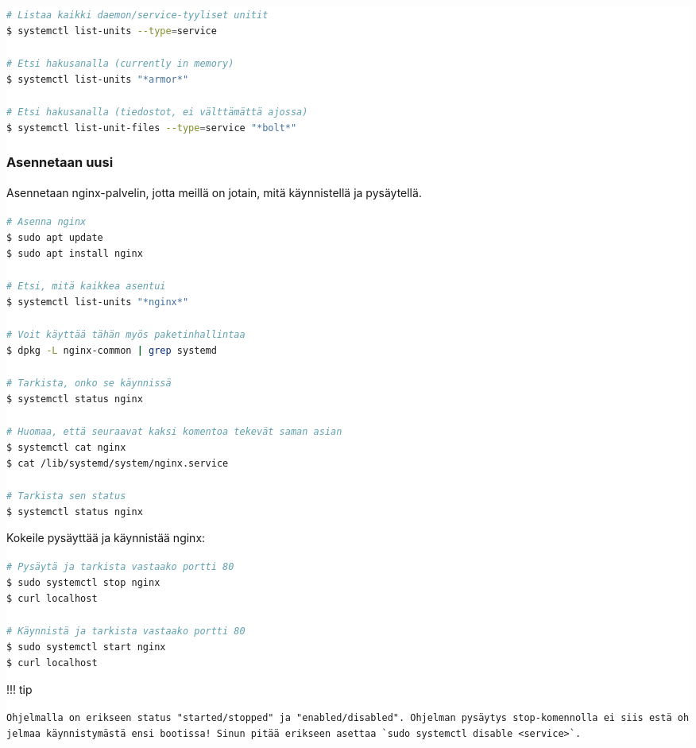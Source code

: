 ```bash title="Bash"
# Listaa kaikki daemon/service-tyyliset unitit
$ systemctl list-units --type=service

# Etsi hakusanalla (currently in memory)
$ systemctl list-units "*armor*"

# Etsi hakusanalla (tiedostot, ei välttämättä ajossa)
$ systemctl list-unit-files --type=service "*bolt*"
```

### Asennetaan uusi

Asennetaan nginx-palvelin, jotta meillä on jotain, mitä käynnistellä ja pysäytellä.

```bash title="Bash"
# Asenna nginx
$ sudo apt update
$ sudo apt install nginx

# Etsi, mitä kaikkea asentui
$ systemctl list-units "*nginx*"

# Voit käyttää tähän myös paketinhallintaa
$ dpkg -L nginx-common | grep systemd

# Tarkista, onko se käynnissä
$ systemctl status nginx

# Huomaa, että seuraavat kaksi komentoa tekevät saman asian
$ systemctl cat nginx
$ cat /lib/systemd/system/nginx.service

# Tarkista sen status
$ systemctl status nginx
```

Kokeile pysäyttää ja käynnistää nginx:

```bash title="Bash"
# Pysäytä ja tarkista vastaako portti 80
$ sudo systemctl stop nginx
$ curl localhost

# Käynnistä ja tarkista vastaako portti 80
$ sudo systemctl start nginx
$ curl localhost
```

!!! tip

    Ohjelmalla on erikseen status "started/stopped" ja "enabled/disabled". Ohjelman pysäytys stop-komennolla ei siis estä ohjelmaa käynnistymästä ensi bootissa! Sinun pitää erikseen asettaa `sudo systemctl disable <service>`.
